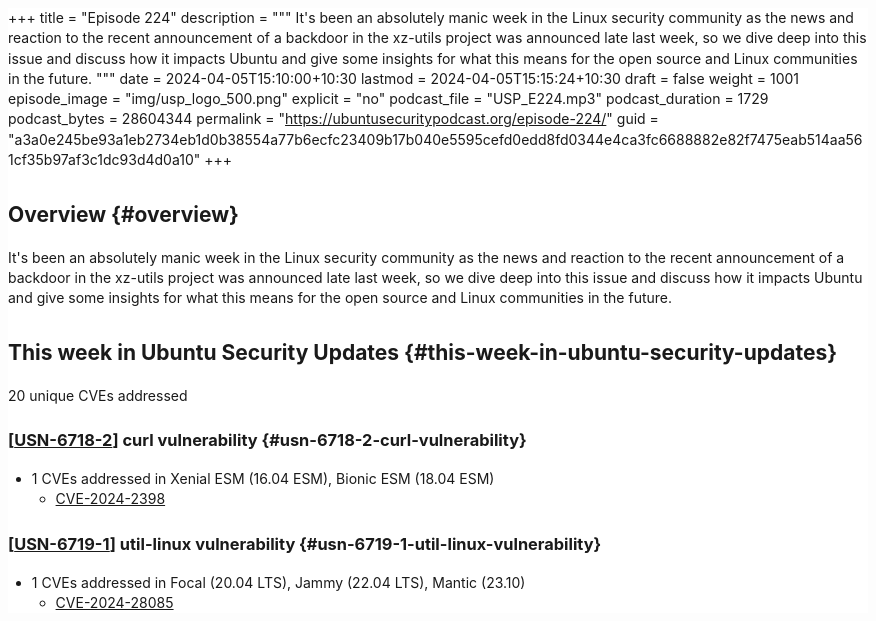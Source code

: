+++
title = "Episode 224"
description = """
  It's been an absolutely manic week in the Linux security community as the news
  and reaction to the recent announcement of a backdoor in the xz-utils project
  was announced late last week, so we dive deep into this issue and discuss how it
  impacts Ubuntu and give some insights for what this means for the open source
  and Linux communities in the future.
  """
date = 2024-04-05T15:10:00+10:30
lastmod = 2024-04-05T15:15:24+10:30
draft = false
weight = 1001
episode_image = "img/usp_logo_500.png"
explicit = "no"
podcast_file = "USP_E224.mp3"
podcast_duration = 1729
podcast_bytes = 28604344
permalink = "https://ubuntusecuritypodcast.org/episode-224/"
guid = "a3a0e245be93a1eb2734eb1d0b38554a77b6ecfc23409b17b040e5595cefd0edd8fd0344e4ca3fc6688882e82f7475eab514aa561cf35b97af3c1dc93d4d0a10"
+++

## Overview {#overview}

It's been an absolutely manic week in the Linux security community as the news
and reaction to the recent announcement of a backdoor in the xz-utils project
was announced late last week, so we dive deep into this issue and discuss how it
impacts Ubuntu and give some insights for what this means for the open source
and Linux communities in the future.


## This week in Ubuntu Security Updates {#this-week-in-ubuntu-security-updates}

20 unique CVEs addressed


### [[USN-6718-2](https://ubuntu.com/security/notices/USN-6718-2)] curl vulnerability {#usn-6718-2-curl-vulnerability}

-   1 CVEs addressed in Xenial ESM (16.04 ESM), Bionic ESM (18.04 ESM)
    -   [CVE-2024-2398](https://ubuntu.com/security/CVE-2024-2398) <!-- medium -->


### [[USN-6719-1](https://ubuntu.com/security/notices/USN-6719-1)] util-linux vulnerability {#usn-6719-1-util-linux-vulnerability}

-   1 CVEs addressed in Focal (20.04 LTS), Jammy (22.04 LTS), Mantic (23.10)
    -   [CVE-2024-28085](https://ubuntu.com/security/CVE-2024-28085) <!-- medium -->

